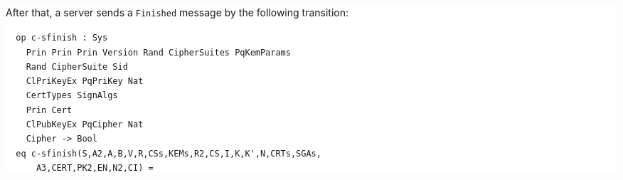 After that, a server sends a `Finished` message by the following transition:
```
  op c-sfinish : Sys
    Prin Prin Prin Version Rand CipherSuites PqKemParams
    Rand CipherSuite Sid 
    ClPriKeyEx PqPriKey Nat
    CertTypes SignAlgs
    Prin Cert
    ClPubKeyEx PqCipher Nat
    Cipher -> Bool
  eq c-sfinish(S,A2,A,B,V,R,CSs,KEMs,R2,CS,I,K,K',N,CRTs,SGAs,
      A3,CERT,PK2,EN,N2,CI) = 
